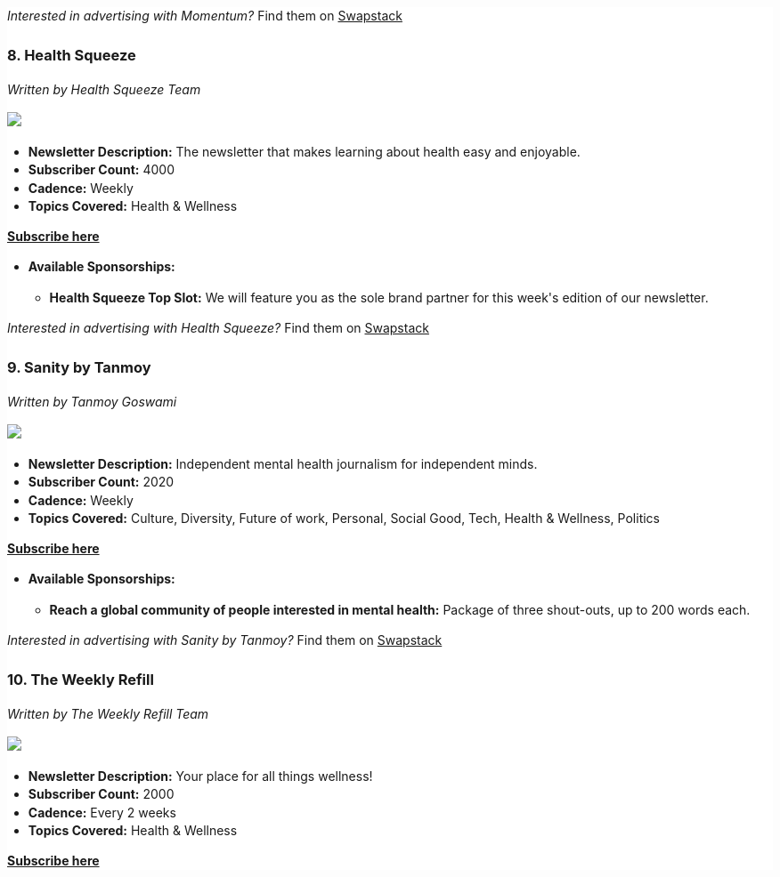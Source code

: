 *Interested in advertising with Momentum?* Find them on [Swapstack](https://www.swapstack.co/)

### 8. **Health Squeeze**

*Written by Health Squeeze Team*

![](https://i.ibb.co/JzLmq7j/https-s3-amazonaws-com-appforest-uf-f1654874316630x583741582936145000-square-logo.png)

* **Newsletter Description:** The newsletter that makes learning about health easy and enjoyable.
* **Subscriber Count:** 4000
* **Cadence:** Weekly
* **Topics Covered:** Health & Wellness

**[Subscribe here](https://www.healthsqueeze.com/)**

* **Available Sponsorships:**

  * **Health Squeeze Top Slot:** We will feature you as the sole brand partner for this week's edition of our newsletter.

*Interested in advertising with Health Squeeze?* Find them on [Swapstack](https://www.swapstack.co/)

### 9. **Sanity by Tanmoy**

*Written by Tanmoy Goswami*

![](https://i.ibb.co/DrFjYFK/https-s3-amazonaws-com-appforest-uf-f1635334916664x742209943897099300-Copy-of-You-Tube-banner.png)

* **Newsletter Description:** Independent mental health journalism for independent minds.
* **Subscriber Count:** 2020
* **Cadence:** Weekly
* **Topics Covered:** Culture, Diversity, Future of work, Personal, Social Good, Tech, Health & Wellness, Politics

**[Subscribe here](https://www.sanitybytanmoy.com/)**

* **Available Sponsorships:**

  * **Reach a global community of people interested in mental health:** Package of three shout-outs, up to 200 words each.

*Interested in advertising with Sanity by Tanmoy?* Find them on [Swapstack](https://www.swapstack.co/)

### 10. **The Weekly Refill**

*Written by The Weekly Refill Team*

![](https://i.ibb.co/1LBP4KJ/https-s3-amazonaws-com-appforest-uf-f1655668197990x276604124177342050-TLF-Full-Color-Final-copy.jpg)

* **Newsletter Description:** Your place for all things wellness!
* **Subscriber Count:** 2000
* **Cadence:** Every 2 weeks
* **Topics Covered:** Health & Wellness

**[Subscribe here](https://www.thelivingfuel.com/)**
